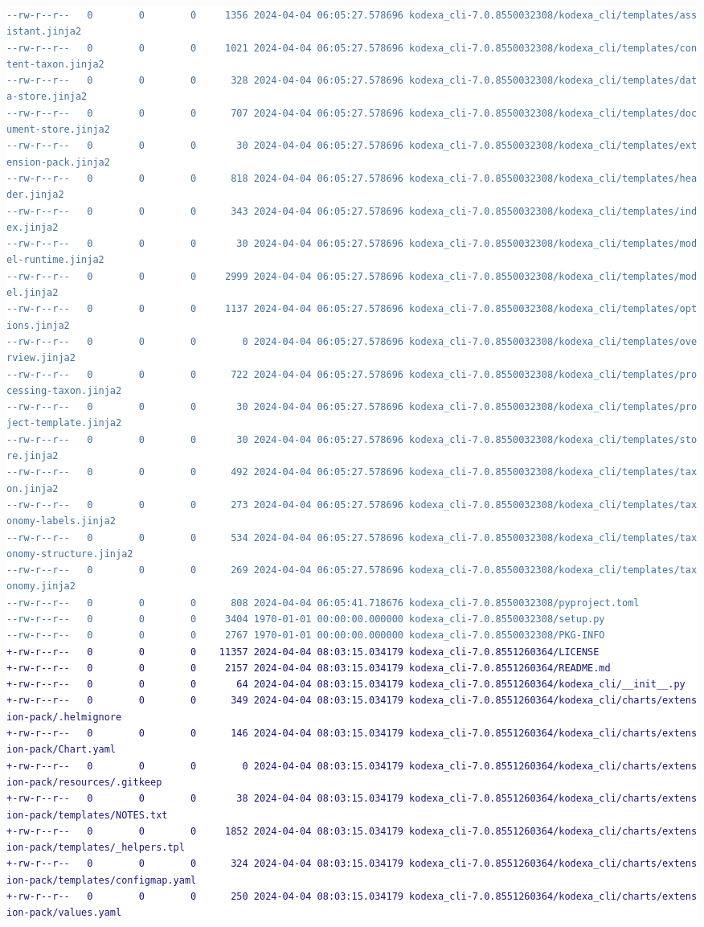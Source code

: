 ```diff
--rw-r--r--   0        0        0     1356 2024-04-04 06:05:27.578696 kodexa_cli-7.0.8550032308/kodexa_cli/templates/assistant.jinja2
--rw-r--r--   0        0        0     1021 2024-04-04 06:05:27.578696 kodexa_cli-7.0.8550032308/kodexa_cli/templates/content-taxon.jinja2
--rw-r--r--   0        0        0      328 2024-04-04 06:05:27.578696 kodexa_cli-7.0.8550032308/kodexa_cli/templates/data-store.jinja2
--rw-r--r--   0        0        0      707 2024-04-04 06:05:27.578696 kodexa_cli-7.0.8550032308/kodexa_cli/templates/document-store.jinja2
--rw-r--r--   0        0        0       30 2024-04-04 06:05:27.578696 kodexa_cli-7.0.8550032308/kodexa_cli/templates/extension-pack.jinja2
--rw-r--r--   0        0        0      818 2024-04-04 06:05:27.578696 kodexa_cli-7.0.8550032308/kodexa_cli/templates/header.jinja2
--rw-r--r--   0        0        0      343 2024-04-04 06:05:27.578696 kodexa_cli-7.0.8550032308/kodexa_cli/templates/index.jinja2
--rw-r--r--   0        0        0       30 2024-04-04 06:05:27.578696 kodexa_cli-7.0.8550032308/kodexa_cli/templates/model-runtime.jinja2
--rw-r--r--   0        0        0     2999 2024-04-04 06:05:27.578696 kodexa_cli-7.0.8550032308/kodexa_cli/templates/model.jinja2
--rw-r--r--   0        0        0     1137 2024-04-04 06:05:27.578696 kodexa_cli-7.0.8550032308/kodexa_cli/templates/options.jinja2
--rw-r--r--   0        0        0        0 2024-04-04 06:05:27.578696 kodexa_cli-7.0.8550032308/kodexa_cli/templates/overview.jinja2
--rw-r--r--   0        0        0      722 2024-04-04 06:05:27.578696 kodexa_cli-7.0.8550032308/kodexa_cli/templates/processing-taxon.jinja2
--rw-r--r--   0        0        0       30 2024-04-04 06:05:27.578696 kodexa_cli-7.0.8550032308/kodexa_cli/templates/project-template.jinja2
--rw-r--r--   0        0        0       30 2024-04-04 06:05:27.578696 kodexa_cli-7.0.8550032308/kodexa_cli/templates/store.jinja2
--rw-r--r--   0        0        0      492 2024-04-04 06:05:27.578696 kodexa_cli-7.0.8550032308/kodexa_cli/templates/taxon.jinja2
--rw-r--r--   0        0        0      273 2024-04-04 06:05:27.578696 kodexa_cli-7.0.8550032308/kodexa_cli/templates/taxonomy-labels.jinja2
--rw-r--r--   0        0        0      534 2024-04-04 06:05:27.578696 kodexa_cli-7.0.8550032308/kodexa_cli/templates/taxonomy-structure.jinja2
--rw-r--r--   0        0        0      269 2024-04-04 06:05:27.578696 kodexa_cli-7.0.8550032308/kodexa_cli/templates/taxonomy.jinja2
--rw-r--r--   0        0        0      808 2024-04-04 06:05:41.718676 kodexa_cli-7.0.8550032308/pyproject.toml
--rw-r--r--   0        0        0     3404 1970-01-01 00:00:00.000000 kodexa_cli-7.0.8550032308/setup.py
--rw-r--r--   0        0        0     2767 1970-01-01 00:00:00.000000 kodexa_cli-7.0.8550032308/PKG-INFO
+-rw-r--r--   0        0        0    11357 2024-04-04 08:03:15.034179 kodexa_cli-7.0.8551260364/LICENSE
+-rw-r--r--   0        0        0     2157 2024-04-04 08:03:15.034179 kodexa_cli-7.0.8551260364/README.md
+-rw-r--r--   0        0        0       64 2024-04-04 08:03:15.034179 kodexa_cli-7.0.8551260364/kodexa_cli/__init__.py
+-rw-r--r--   0        0        0      349 2024-04-04 08:03:15.034179 kodexa_cli-7.0.8551260364/kodexa_cli/charts/extension-pack/.helmignore
+-rw-r--r--   0        0        0      146 2024-04-04 08:03:15.034179 kodexa_cli-7.0.8551260364/kodexa_cli/charts/extension-pack/Chart.yaml
+-rw-r--r--   0        0        0        0 2024-04-04 08:03:15.034179 kodexa_cli-7.0.8551260364/kodexa_cli/charts/extension-pack/resources/.gitkeep
+-rw-r--r--   0        0        0       38 2024-04-04 08:03:15.034179 kodexa_cli-7.0.8551260364/kodexa_cli/charts/extension-pack/templates/NOTES.txt
+-rw-r--r--   0        0        0     1852 2024-04-04 08:03:15.034179 kodexa_cli-7.0.8551260364/kodexa_cli/charts/extension-pack/templates/_helpers.tpl
+-rw-r--r--   0        0        0      324 2024-04-04 08:03:15.034179 kodexa_cli-7.0.8551260364/kodexa_cli/charts/extension-pack/templates/configmap.yaml
+-rw-r--r--   0        0        0      250 2024-04-04 08:03:15.034179 kodexa_cli-7.0.8551260364/kodexa_cli/charts/extension-pack/values.yaml
```